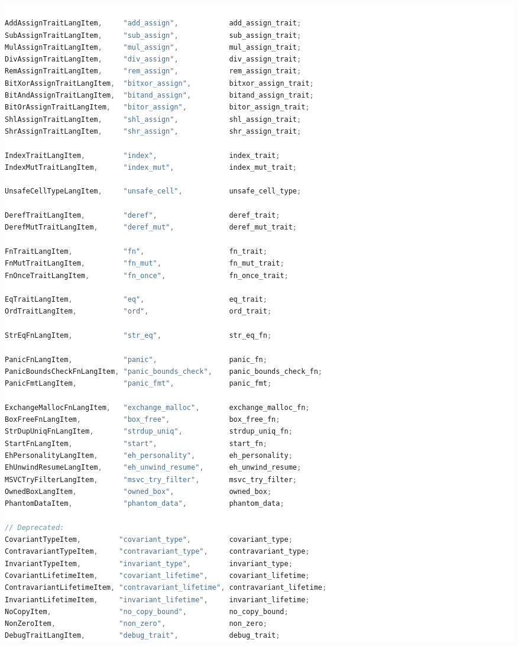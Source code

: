 ```rust

AddAssignTraitLangItem,     "add_assign",            add_assign_trait;
SubAssignTraitLangItem,     "sub_assign",            sub_assign_trait;
MulAssignTraitLangItem,     "mul_assign",            mul_assign_trait;
DivAssignTraitLangItem,     "div_assign",            div_assign_trait;
RemAssignTraitLangItem,     "rem_assign",            rem_assign_trait;
BitXorAssignTraitLangItem,  "bitxor_assign",         bitxor_assign_trait;
BitAndAssignTraitLangItem,  "bitand_assign",         bitand_assign_trait;
BitOrAssignTraitLangItem,   "bitor_assign",          bitor_assign_trait;
ShlAssignTraitLangItem,     "shl_assign",            shl_assign_trait;
ShrAssignTraitLangItem,     "shr_assign",            shr_assign_trait;

IndexTraitLangItem,         "index",                 index_trait;
IndexMutTraitLangItem,      "index_mut",             index_mut_trait;

UnsafeCellTypeLangItem,     "unsafe_cell",           unsafe_cell_type;

DerefTraitLangItem,         "deref",                 deref_trait;
DerefMutTraitLangItem,      "deref_mut",             deref_mut_trait;

FnTraitLangItem,            "fn",                    fn_trait;
FnMutTraitLangItem,         "fn_mut",                fn_mut_trait;
FnOnceTraitLangItem,        "fn_once",               fn_once_trait;

EqTraitLangItem,            "eq",                    eq_trait;
OrdTraitLangItem,           "ord",                   ord_trait;

StrEqFnLangItem,            "str_eq",                str_eq_fn;

PanicFnLangItem,            "panic",                 panic_fn;
PanicBoundsCheckFnLangItem, "panic_bounds_check",    panic_bounds_check_fn;
PanicFmtLangItem,           "panic_fmt",             panic_fmt;

ExchangeMallocFnLangItem,   "exchange_malloc",       exchange_malloc_fn;
BoxFreeFnLangItem,          "box_free",              box_free_fn;
StrDupUniqFnLangItem,       "strdup_uniq",           strdup_uniq_fn;
StartFnLangItem,            "start",                 start_fn;
EhPersonalityLangItem,      "eh_personality",        eh_personality;
EhUnwindResumeLangItem,     "eh_unwind_resume",      eh_unwind_resume;
MSVCTryFilterLangItem,      "msvc_try_filter",       msvc_try_filter;
OwnedBoxLangItem,           "owned_box",             owned_box;
PhantomDataItem,            "phantom_data",          phantom_data;

// Deprecated:
CovariantTypeItem,         "covariant_type",         covariant_type;
ContravariantTypeItem,     "contravariant_type",     contravariant_type;
InvariantTypeItem,         "invariant_type",         invariant_type;
CovariantLifetimeItem,     "covariant_lifetime",     covariant_lifetime;
ContravariantLifetimeItem, "contravariant_lifetime", contravariant_lifetime;
InvariantLifetimeItem,     "invariant_lifetime",     invariant_lifetime;
NoCopyItem,                "no_copy_bound",          no_copy_bound;
NonZeroItem,               "non_zero",               non_zero;
DebugTraitLangItem,        "debug_trait",            debug_trait;
```
